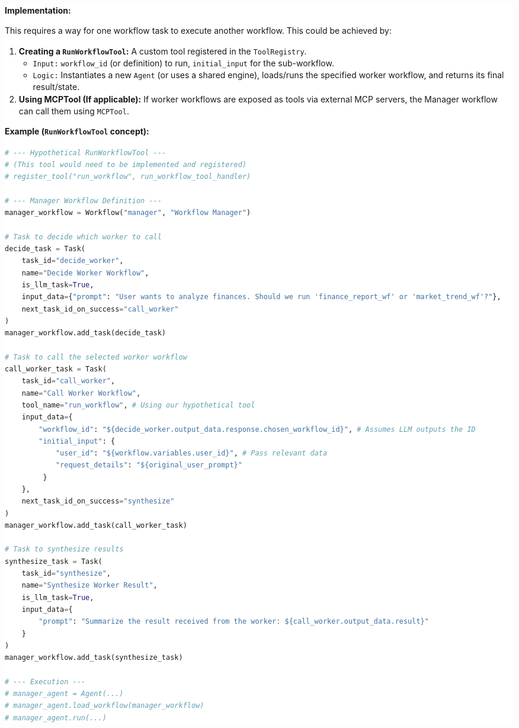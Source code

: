 **Implementation:**

This requires a way for one workflow task to execute another workflow. This could be achieved by:

1. **Creating a `RunWorkflowTool`:** A custom tool registered in the `ToolRegistry`.
    * `Input:` `workflow_id` (or definition) to run, `initial_input` for the sub-workflow.
    * `Logic:` Instantiates a new `Agent` (or uses a shared engine), loads/runs the specified worker workflow, and returns its final result/state.
2. **Using MCPTool (If applicable):** If worker workflows are exposed as tools via external MCP servers, the Manager workflow can call them using `MCPTool`.

**Example (`RunWorkflowTool` concept):**

```python
# --- Hypothetical RunWorkflowTool ---
# (This tool would need to be implemented and registered)
# register_tool("run_workflow", run_workflow_tool_handler)

# --- Manager Workflow Definition ---
manager_workflow = Workflow("manager", "Workflow Manager")

# Task to decide which worker to call
decide_task = Task(
    task_id="decide_worker",
    name="Decide Worker Workflow",
    is_llm_task=True,
    input_data={"prompt": "User wants to analyze finances. Should we run 'finance_report_wf' or 'market_trend_wf'?"},
    next_task_id_on_success="call_worker"
)
manager_workflow.add_task(decide_task)

# Task to call the selected worker workflow
call_worker_task = Task(
    task_id="call_worker",
    name="Call Worker Workflow",
    tool_name="run_workflow", # Using our hypothetical tool
    input_data={
        "workflow_id": "${decide_worker.output_data.response.chosen_workflow_id}", # Assumes LLM outputs the ID
        "initial_input": {
            "user_id": "${workflow.variables.user_id}", # Pass relevant data
            "request_details": "${original_user_prompt}"
         }
    },
    next_task_id_on_success="synthesize"
)
manager_workflow.add_task(call_worker_task)

# Task to synthesize results
synthesize_task = Task(
    task_id="synthesize",
    name="Synthesize Worker Result",
    is_llm_task=True,
    input_data={
        "prompt": "Summarize the result received from the worker: ${call_worker.output_data.result}"
    }
)
manager_workflow.add_task(synthesize_task)

# --- Execution ---
# manager_agent = Agent(...)
# manager_agent.load_workflow(manager_workflow)
# manager_agent.run(...)
```